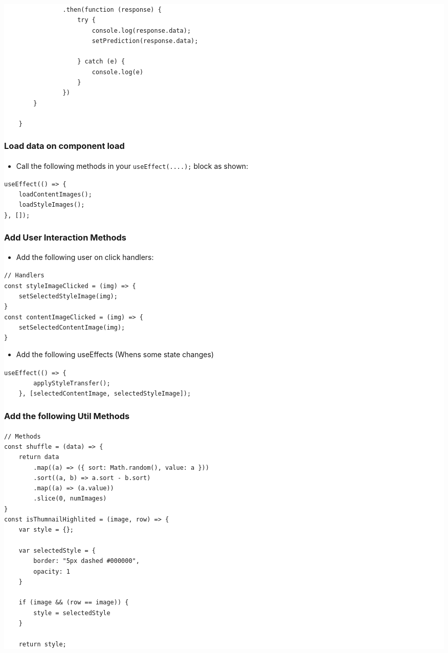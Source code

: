 ```
                .then(function (response) {
                    try {
                        console.log(response.data);
                        setPrediction(response.data);

                    } catch (e) {
                        console.log(e)
                    }
                })
        }

    }
```

### Load data on component load
* Call the following methods in your `useEffect(....);` block as shown:
```
useEffect(() => {
    loadContentImages();
    loadStyleImages();
}, []);
```

### Add User Interaction Methods
* Add the following user on click handlers:
```
// Handlers
const styleImageClicked = (img) => {
    setSelectedStyleImage(img);
}
const contentImageClicked = (img) => {
    setSelectedContentImage(img);
}
```
* Add the following useEffects (Whens some state changes)
```
useEffect(() => {
        applyStyleTransfer();
    }, [selectedContentImage, selectedStyleImage]);
```

### Add the following Util Methods
```
// Methods
const shuffle = (data) => {
    return data
        .map((a) => ({ sort: Math.random(), value: a }))
        .sort((a, b) => a.sort - b.sort)
        .map((a) => (a.value))
        .slice(0, numImages)
}
const isThumnailHighlited = (image, row) => {
    var style = {};

    var selectedStyle = {
        border: "5px dashed #000000",
        opacity: 1
    }

    if (image && (row == image)) {
        style = selectedStyle
    }

    return style;
```
